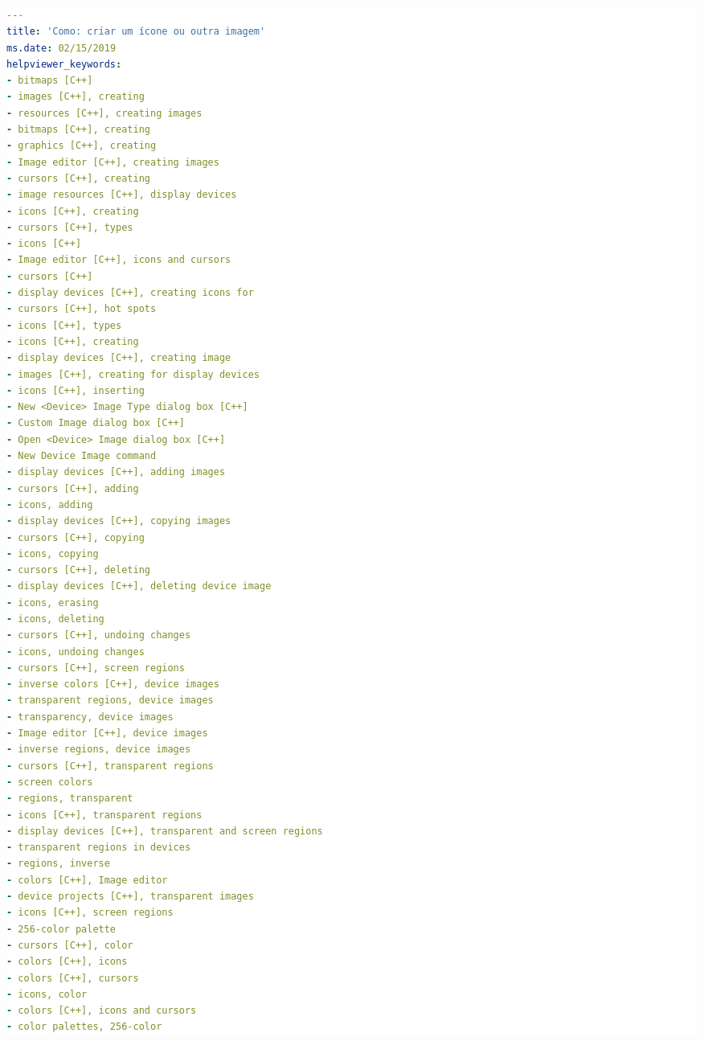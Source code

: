 ```yaml
---
title: 'Como: criar um ícone ou outra imagem'
ms.date: 02/15/2019
helpviewer_keywords:
- bitmaps [C++]
- images [C++], creating
- resources [C++], creating images
- bitmaps [C++], creating
- graphics [C++], creating
- Image editor [C++], creating images
- cursors [C++], creating
- image resources [C++], display devices
- icons [C++], creating
- cursors [C++], types
- icons [C++]
- Image editor [C++], icons and cursors
- cursors [C++]
- display devices [C++], creating icons for
- cursors [C++], hot spots
- icons [C++], types
- icons [C++], creating
- display devices [C++], creating image
- images [C++], creating for display devices
- icons [C++], inserting
- New <Device> Image Type dialog box [C++]
- Custom Image dialog box [C++]
- Open <Device> Image dialog box [C++]
- New Device Image command
- display devices [C++], adding images
- cursors [C++], adding
- icons, adding
- display devices [C++], copying images
- cursors [C++], copying
- icons, copying
- cursors [C++], deleting
- display devices [C++], deleting device image
- icons, erasing
- icons, deleting
- cursors [C++], undoing changes
- icons, undoing changes
- cursors [C++], screen regions
- inverse colors [C++], device images
- transparent regions, device images
- transparency, device images
- Image editor [C++], device images
- inverse regions, device images
- cursors [C++], transparent regions
- screen colors
- regions, transparent
- icons [C++], transparent regions
- display devices [C++], transparent and screen regions
- transparent regions in devices
- regions, inverse
- colors [C++], Image editor
- device projects [C++], transparent images
- icons [C++], screen regions
- 256-color palette
- cursors [C++], color
- colors [C++], icons
- colors [C++], cursors
- icons, color
- colors [C++], icons and cursors
- color palettes, 256-color
```